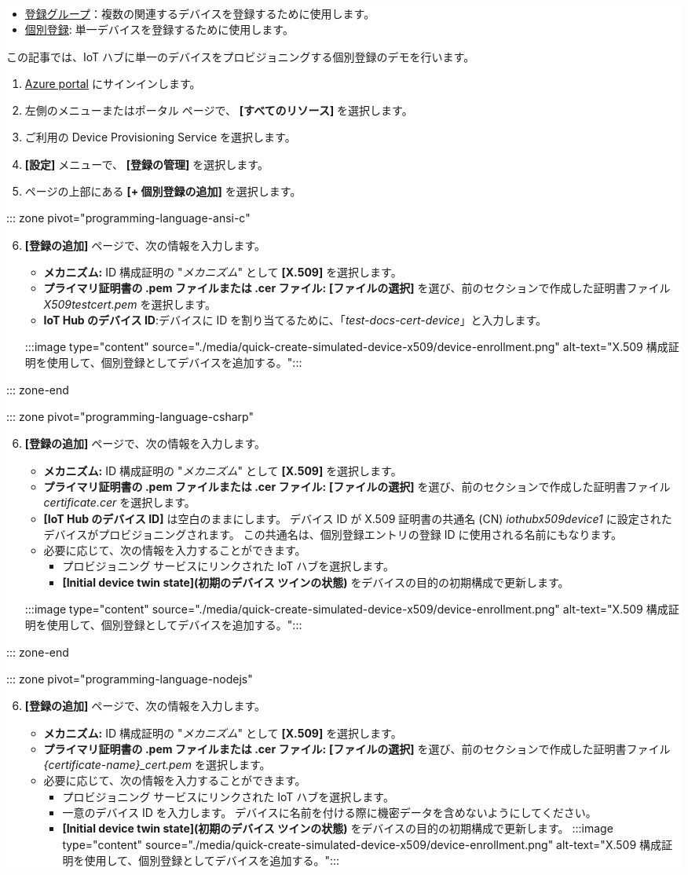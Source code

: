 * [登録グループ](concepts-service.md#enrollment-group)：複数の関連するデバイスを登録するために使用します。
* [個別登録](concepts-service.md#individual-enrollment): 単一デバイスを登録するために使用します。

この記事では、IoT ハブに単一のデバイスをプロビジョニングする個別登録のデモを行います。

1. [Azure portal](https://portal.azure.com) にサインインします。

2. 左側のメニューまたはポータル ページで、 **[すべてのリソース]** を選択します。

3. ご利用の Device Provisioning Service を選択します。

4. **[設定]** メニューで、 **[登録の管理]** を選択します。

5. ページの上部にある **[+ 個別登録の追加]** を選択します。

::: zone pivot="programming-language-ansi-c"

6. **[登録の追加]** ページで、次の情報を入力します。

    * **メカニズム:** ID 構成証明の "*メカニズム*" として **[X.509]** を選択します。
    * **プライマリ証明書の .pem ファイルまたは .cer ファイル:** **[ファイルの選択]** を選び、前のセクションで作成した証明書ファイル *X509testcert.pem* を選択します。
    * **IoT Hub のデバイス ID**:デバイスに ID を割り当てるために、「*test-docs-cert-device*」と入力します。

    :::image type="content" source="./media/quick-create-simulated-device-x509/device-enrollment.png" alt-text="X.509 構成証明を使用して、個別登録としてデバイスを追加する。":::

::: zone-end

::: zone pivot="programming-language-csharp"

6. **[登録の追加]** ページで、次の情報を入力します。

    * **メカニズム:** ID 構成証明の "*メカニズム*" として **[X.509]** を選択します。
    * **プライマリ証明書の .pem ファイルまたは .cer ファイル:** **[ファイルの選択]** を選び、前のセクションで作成した証明書ファイル *certificate.cer* を選択します。
    * **[IoT Hub のデバイス ID]** は空白のままにします。 デバイス ID が X.509 証明書の共通名 (CN) *iothubx509device1* に設定されたデバイスがプロビジョニングされます。 この共通名は、個別登録エントリの登録 ID に使用される名前にもなります。
    * 必要に応じて、次の情報を入力することができます。
        * プロビジョニング サービスにリンクされた IoT ハブを選択します。
        * **[Initial device twin state]\(初期のデバイス ツインの状態\)** をデバイスの目的の初期構成で更新します。

    :::image type="content" source="./media/quick-create-simulated-device-x509/device-enrollment.png" alt-text="X.509 構成証明を使用して、個別登録としてデバイスを追加する。":::

::: zone-end

::: zone pivot="programming-language-nodejs"

6. **[登録の追加]** ページで、次の情報を入力します。

    * **メカニズム:** ID 構成証明の "*メカニズム*" として **[X.509]** を選択します。
    * **プライマリ証明書の .pem ファイルまたは .cer ファイル:** **[ファイルの選択]** を選び、前のセクションで作成した証明書ファイル *{certificate-name}_cert.pem* を選択します。
    * 必要に応じて、次の情報を入力することができます。
        * プロビジョニング サービスにリンクされた IoT ハブを選択します。
        * 一意のデバイス ID を入力します。 デバイスに名前を付ける際に機密データを含めないようにしてください。
        * **[Initial device twin state]\(初期のデバイス ツインの状態\)** をデバイスの目的の初期構成で更新します。
    :::image type="content" source="./media/quick-create-simulated-device-x509/device-enrollment.png" alt-text="X.509 構成証明を使用して、個別登録としてデバイスを追加する。":::
